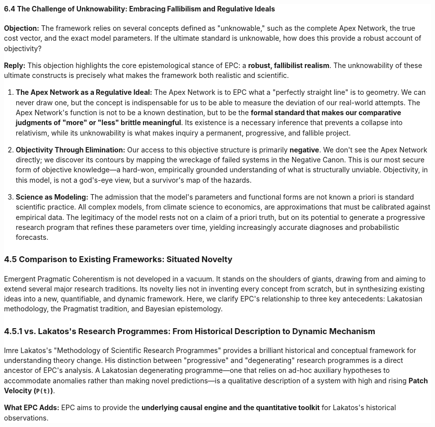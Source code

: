 #### **6.4 The Challenge of Unknowability: Embracing Fallibilism and Regulative Ideals**

**Objection:** The framework relies on several concepts defined as "unknowable," such as the complete Apex Network, the true cost vector, and the exact model parameters. If the ultimate standard is unknowable, how does this provide a robust account of objectivity?

**Reply:** This objection highlights the core epistemological stance of EPC: a **robust, fallibilist realism**. The unknowability of these ultimate constructs is precisely what makes the framework both realistic and scientific.

1.  **The Apex Network as a Regulative Ideal:** The Apex Network is to EPC what a "perfectly straight line" is to geometry. We can never draw one, but the concept is indispensable for us to be able to measure the deviation of our real-world attempts. The Apex Network's function is not to be a known destination, but to be the **formal standard that makes our comparative judgments of "more" or "less" brittle meaningful**. Its existence is a necessary inference that prevents a collapse into relativism, while its unknowability is what makes inquiry a permanent, progressive, and fallible project.

2.  **Objectivity Through Elimination:** Our access to this objective structure is primarily **negative**. We don't see the Apex Network directly; we discover its contours by mapping the wreckage of failed systems in the Negative Canon. This is our most secure form of objective knowledge—a hard-won, empirically grounded understanding of what is structurally unviable. Objectivity, in this model, is not a god's-eye view, but a survivor's map of the hazards.

3.  **Science as Modeling:** The admission that the model's parameters and functional forms are not known a priori is standard scientific practice. All complex models, from climate science to economics, are approximations that must be calibrated against empirical data. The legitimacy of the model rests not on a claim of a priori truth, but on its potential to generate a progressive research program that refines these parameters over time, yielding increasingly accurate diagnoses and probabilistic forecasts.

### **4.5 Comparison to Existing Frameworks: Situated Novelty**

Emergent Pragmatic Coherentism is not developed in a vacuum. It stands on the shoulders of giants, drawing from and aiming to extend several major research traditions. Its novelty lies not in inventing every concept from scratch, but in synthesizing existing ideas into a new, quantifiable, and dynamic framework. Here, we clarify EPC's relationship to three key antecedents: Lakatosian methodology, the Pragmatist tradition, and Bayesian epistemology.

### **4.5.1 vs. Lakatos's Research Programmes: From Historical Description to Dynamic Mechanism**

Imre Lakatos's "Methodology of Scientific Research Programmes" provides a brilliant historical and conceptual framework for understanding theory change. His distinction between "progressive" and "degenerating" research programmes is a direct ancestor of EPC's analysis. A Lakatosian degenerating programme—one that relies on ad-hoc auxiliary hypotheses to accommodate anomalies rather than making novel predictions—is a qualitative description of a system with high and rising **Patch Velocity (`P(t)`)**.

**What EPC Adds:**
EPC aims to provide the **underlying causal engine and the quantitative toolkit** for Lakatos's historical observations.
